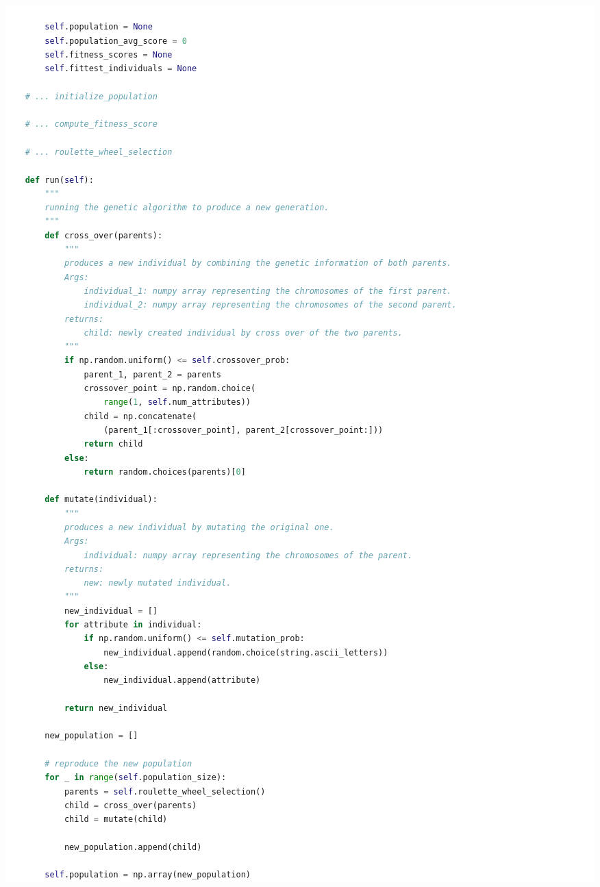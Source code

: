 ```python

        self.population = None
        self.population_avg_score = 0
        self.fitness_scores = None
        self.fittest_individuals = None

    # ... initialize_population

    # ... compute_fitness_score

    # ... roulette_wheel_selection

    def run(self):
        """
        running the genetic algorithm to produce a new generation.
        """
        def cross_over(parents):
            """
            produces a new individual by combining the genetic information of both parents.
            Args:
                individual_1: numpy array representing the chromosomes of the first parent.
                individual_2: numpy array representing the chromosomes of the second parent.
            returns:
                child: newly created individual by cross over of the two parents.
            """
            if np.random.uniform() <= self.crossover_prob:
                parent_1, parent_2 = parents
                crossover_point = np.random.choice(
                    range(1, self.num_attributes))
                child = np.concatenate(
                    (parent_1[:crossover_point], parent_2[crossover_point:]))
                return child
            else:
                return random.choices(parents)[0]

        def mutate(individual):
            """
            produces a new individual by mutating the original one.
            Args:
                individual: numpy array representing the chromosomes of the parent.
            returns:
                new: newly mutated individual.
            """
            new_individual = []
            for attribute in individual:
                if np.random.uniform() <= self.mutation_prob:
                    new_individual.append(random.choice(string.ascii_letters))
                else:
                    new_individual.append(attribute)

            return new_individual

        new_population = []

        # reproduce the new population
        for _ in range(self.population_size):
            parents = self.roulette_wheel_selection()
            child = cross_over(parents)
            child = mutate(child)

            new_population.append(child)

        self.population = np.array(new_population)
```